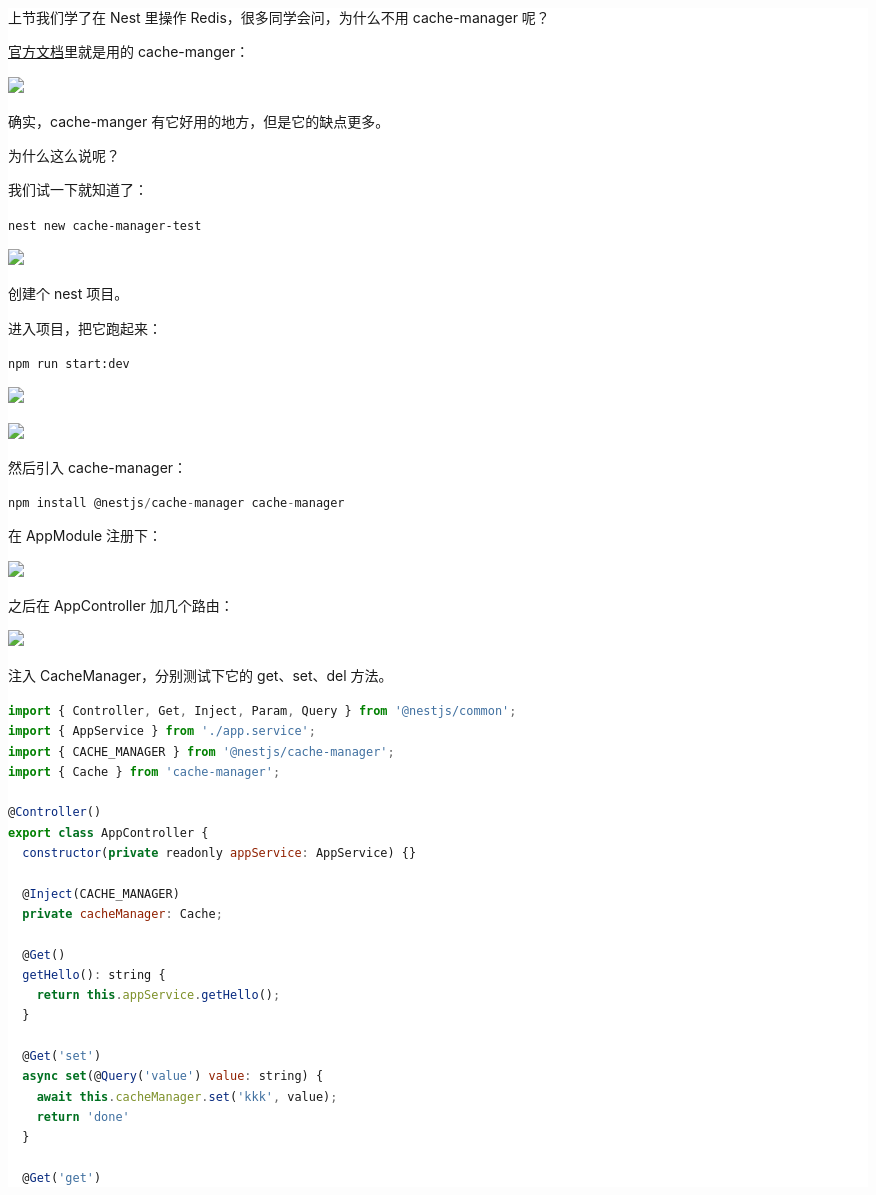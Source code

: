 ﻿上节我们学了在 Nest 里操作 Redis，很多同学会问，为什么不用 cache-manager 呢？

[官方文档](https://docs.nestjs.com/techniques/caching)里就是用的 cache-manger：

![](//liushuaiyang.oss-cn-shanghai.aliyuncs.com/nest-docs/image/第53章-1.png)

确实，cache-manger 有它好用的地方，但是它的缺点更多。

为什么这么说呢？

我们试一下就知道了：

```
nest new cache-manager-test
```
![](//liushuaiyang.oss-cn-shanghai.aliyuncs.com/nest-docs/image/第53章-2.png)

创建个 nest 项目。

进入项目，把它跑起来：

```
npm run start:dev
```

![](//liushuaiyang.oss-cn-shanghai.aliyuncs.com/nest-docs/image/第53章-3.png)

![](//liushuaiyang.oss-cn-shanghai.aliyuncs.com/nest-docs/image/第53章-4.png)

然后引入 cache-manager：

```javascript
npm install @nestjs/cache-manager cache-manager
```
在 AppModule 注册下：

![](//liushuaiyang.oss-cn-shanghai.aliyuncs.com/nest-docs/image/第53章-5.png)

之后在 AppController 加几个路由：

![](//liushuaiyang.oss-cn-shanghai.aliyuncs.com/nest-docs/image/第53章-6.png)

注入 CacheManager，分别测试下它的 get、set、del 方法。

```javascript
import { Controller, Get, Inject, Param, Query } from '@nestjs/common';
import { AppService } from './app.service';
import { CACHE_MANAGER } from '@nestjs/cache-manager';
import { Cache } from 'cache-manager';

@Controller()
export class AppController {
  constructor(private readonly appService: AppService) {}

  @Inject(CACHE_MANAGER)
  private cacheManager: Cache;

  @Get()
  getHello(): string {
    return this.appService.getHello();
  }

  @Get('set')
  async set(@Query('value') value: string) {
    await this.cacheManager.set('kkk', value);
    return 'done'
  }

  @Get('get')
```